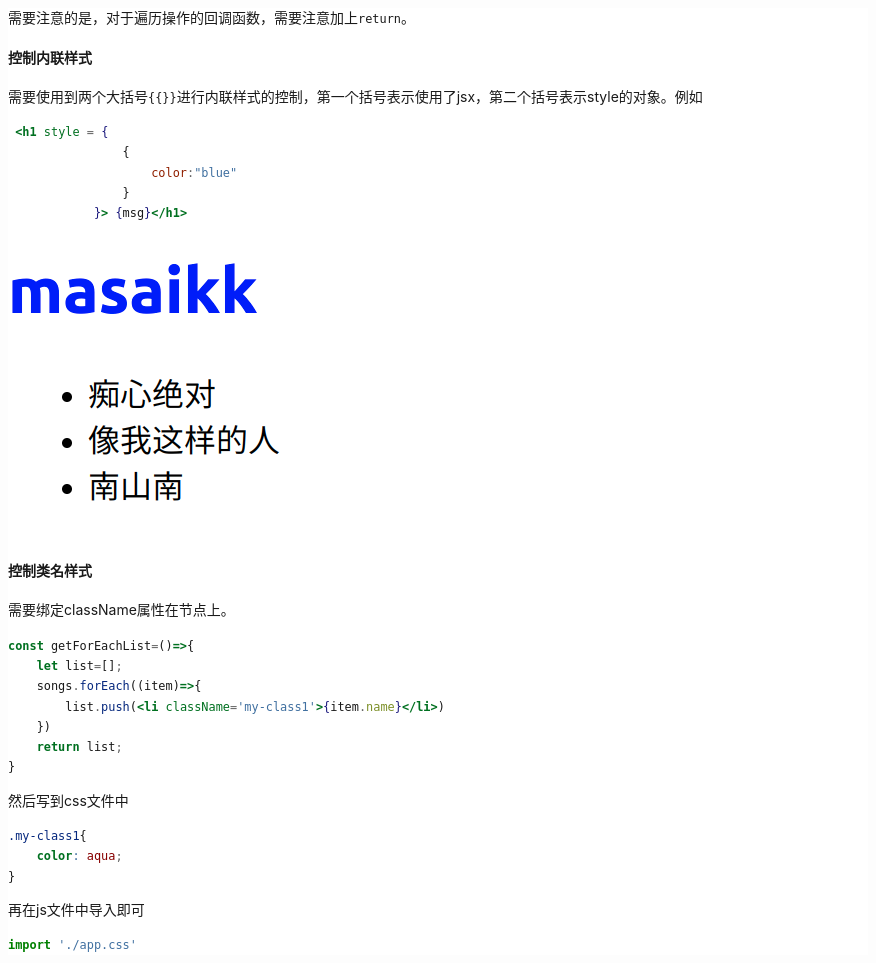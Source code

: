 需要注意的是，对于遍历操作的回调函数，需要注意加上`return`。

#### 控制内联样式

需要使用到两个大括号``{{}}``进行内联样式的控制，第一个括号表示使用了jsx，第二个括号表示style的对象。例如

```jsx
 <h1 style = {
                {
                    color:"blue"
                }
            }> {msg}</h1>
```

![image-20220516215821192](react.assets/image-20220516215821192.png)

#### 控制类名样式

需要绑定className属性在节点上。

```jsx
const getForEachList=()=>{
    let list=[];
    songs.forEach((item)=>{
        list.push(<li className='my-class1'>{item.name}</li>)
    })
    return list;
}
```

然后写到css文件中

```css
.my-class1{
    color: aqua;
}
```

再在js文件中导入即可

```jsx
import './app.css'
```

